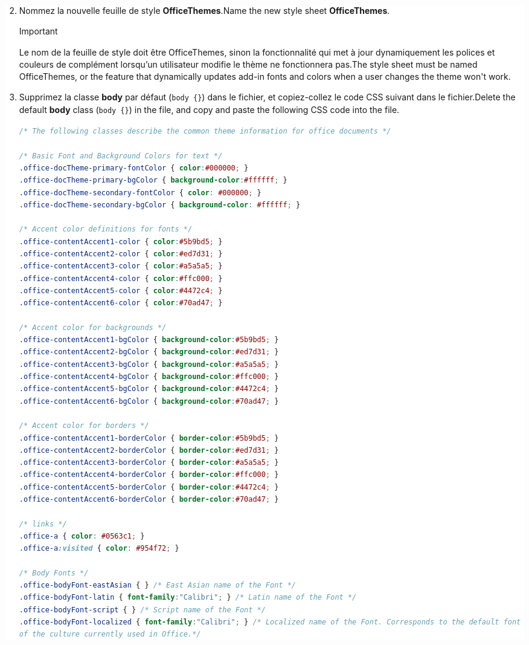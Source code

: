 2. <span data-ttu-id="a7fc4-145">Nommez la nouvelle feuille de style **OfficeThemes**.</span><span class="sxs-lookup"><span data-stu-id="a7fc4-145">Name the new style sheet **OfficeThemes**.</span></span>
    
   > [!IMPORTANT]
   > <span data-ttu-id="a7fc4-146">Le nom de la feuille de style doit être OfficeThemes, sinon la fonctionnalité qui met à jour dynamiquement les polices et couleurs de complément lorsqu’un utilisateur modifie le thème ne fonctionnera pas.</span><span class="sxs-lookup"><span data-stu-id="a7fc4-146">The style sheet must be named OfficeThemes, or the feature that dynamically updates add-in fonts and colors when a user changes the theme won't work.</span></span>
   
3. <span data-ttu-id="a7fc4-147">Supprimez la classe **body** par défaut (`body {}`) dans le fichier, et copiez-collez le code CSS suivant dans le fichier.</span><span class="sxs-lookup"><span data-stu-id="a7fc4-147">Delete the default **body** class (`body {}`) in the file, and copy and paste the following CSS code into the file.</span></span>
    
    ```css
    /* The following classes describe the common theme information for office documents */ 

    /* Basic Font and Background Colors for text */ 
    .office-docTheme-primary-fontColor { color:#000000; } 
    .office-docTheme-primary-bgColor { background-color:#ffffff; } 
    .office-docTheme-secondary-fontColor { color: #000000; } 
    .office-docTheme-secondary-bgColor { background-color: #ffffff; } 

    /* Accent color definitions for fonts */ 
    .office-contentAccent1-color { color:#5b9bd5; } 
    .office-contentAccent2-color { color:#ed7d31; } 
    .office-contentAccent3-color { color:#a5a5a5; } 
    .office-contentAccent4-color { color:#ffc000; } 
    .office-contentAccent5-color { color:#4472c4; } 
    .office-contentAccent6-color { color:#70ad47; } 

    /* Accent color for backgrounds */ 
    .office-contentAccent1-bgColor { background-color:#5b9bd5; } 
    .office-contentAccent2-bgColor { background-color:#ed7d31; } 
    .office-contentAccent3-bgColor { background-color:#a5a5a5; } 
    .office-contentAccent4-bgColor { background-color:#ffc000; } 
    .office-contentAccent5-bgColor { background-color:#4472c4; } 
    .office-contentAccent6-bgColor { background-color:#70ad47; } 

    /* Accent color for borders */ 
    .office-contentAccent1-borderColor { border-color:#5b9bd5; } 
    .office-contentAccent2-borderColor { border-color:#ed7d31; } 
    .office-contentAccent3-borderColor { border-color:#a5a5a5; } 
    .office-contentAccent4-borderColor { border-color:#ffc000; } 
    .office-contentAccent5-borderColor { border-color:#4472c4; } 
    .office-contentAccent6-borderColor { border-color:#70ad47; } 

    /* links */ 
    .office-a { color: #0563c1; } 
    .office-a:visited { color: #954f72; } 

    /* Body Fonts */ 
    .office-bodyFont-eastAsian { } /* East Asian name of the Font */ 
    .office-bodyFont-latin { font-family:"Calibri"; } /* Latin name of the Font */ 
    .office-bodyFont-script { } /* Script name of the Font */ 
    .office-bodyFont-localized { font-family:"Calibri"; } /* Localized name of the Font. Corresponds to the default font of the culture currently used in Office.*/ 
